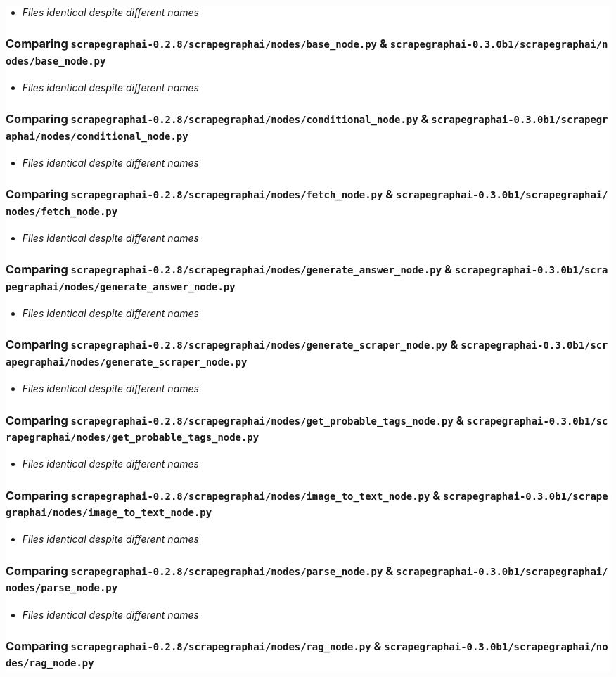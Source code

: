  * *Files identical despite different names*

### Comparing `scrapegraphai-0.2.8/scrapegraphai/nodes/base_node.py` & `scrapegraphai-0.3.0b1/scrapegraphai/nodes/base_node.py`

 * *Files identical despite different names*

### Comparing `scrapegraphai-0.2.8/scrapegraphai/nodes/conditional_node.py` & `scrapegraphai-0.3.0b1/scrapegraphai/nodes/conditional_node.py`

 * *Files identical despite different names*

### Comparing `scrapegraphai-0.2.8/scrapegraphai/nodes/fetch_node.py` & `scrapegraphai-0.3.0b1/scrapegraphai/nodes/fetch_node.py`

 * *Files identical despite different names*

### Comparing `scrapegraphai-0.2.8/scrapegraphai/nodes/generate_answer_node.py` & `scrapegraphai-0.3.0b1/scrapegraphai/nodes/generate_answer_node.py`

 * *Files identical despite different names*

### Comparing `scrapegraphai-0.2.8/scrapegraphai/nodes/generate_scraper_node.py` & `scrapegraphai-0.3.0b1/scrapegraphai/nodes/generate_scraper_node.py`

 * *Files identical despite different names*

### Comparing `scrapegraphai-0.2.8/scrapegraphai/nodes/get_probable_tags_node.py` & `scrapegraphai-0.3.0b1/scrapegraphai/nodes/get_probable_tags_node.py`

 * *Files identical despite different names*

### Comparing `scrapegraphai-0.2.8/scrapegraphai/nodes/image_to_text_node.py` & `scrapegraphai-0.3.0b1/scrapegraphai/nodes/image_to_text_node.py`

 * *Files identical despite different names*

### Comparing `scrapegraphai-0.2.8/scrapegraphai/nodes/parse_node.py` & `scrapegraphai-0.3.0b1/scrapegraphai/nodes/parse_node.py`

 * *Files identical despite different names*

### Comparing `scrapegraphai-0.2.8/scrapegraphai/nodes/rag_node.py` & `scrapegraphai-0.3.0b1/scrapegraphai/nodes/rag_node.py`

